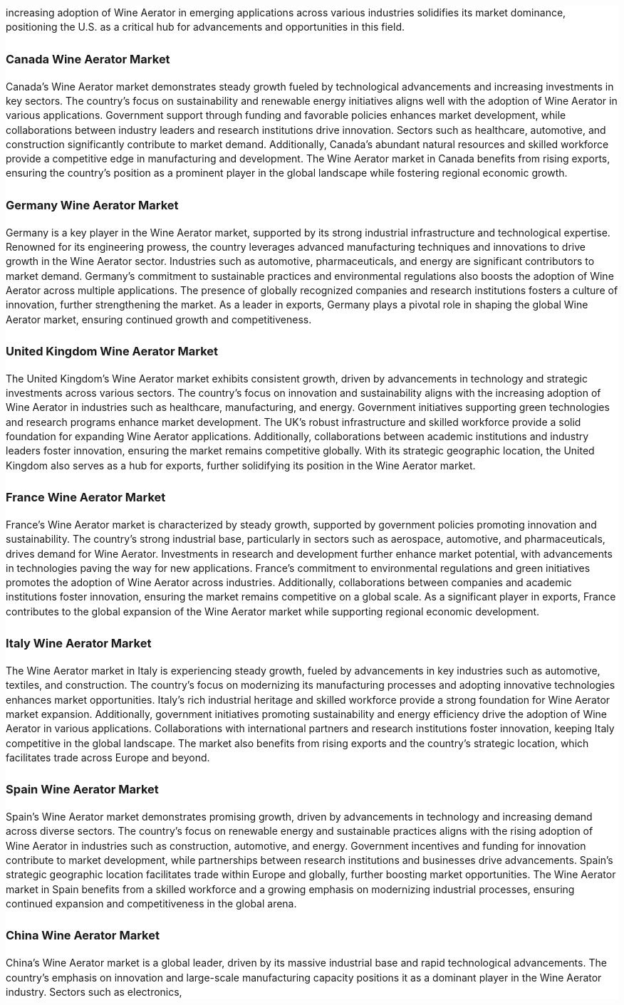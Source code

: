 increasing adoption of Wine Aerator in emerging applications across various industries solidifies its market dominance, positioning the U.S. as a critical hub for advancements and opportunities in this field.</p><h3>Canada Wine Aerator Market</h3><p>Canada&rsquo;s Wine Aerator market demonstrates steady growth fueled by technological advancements and increasing investments in key sectors. The country&rsquo;s focus on sustainability and renewable energy initiatives aligns well with the adoption of Wine Aerator in various applications. Government support through funding and favorable policies enhances market development, while collaborations between industry leaders and research institutions drive innovation. Sectors such as healthcare, automotive, and construction significantly contribute to market demand. Additionally, Canada&rsquo;s abundant natural resources and skilled workforce provide a competitive edge in manufacturing and development. The Wine Aerator market in Canada benefits from rising exports, ensuring the country&rsquo;s position as a prominent player in the global landscape while fostering regional economic growth.</p><h3>Germany Wine Aerator Market</h3><p>Germany is a key player in the Wine Aerator market, supported by its strong industrial infrastructure and technological expertise. Renowned for its engineering prowess, the country leverages advanced manufacturing techniques and innovations to drive growth in the Wine Aerator sector. Industries such as automotive, pharmaceuticals, and energy are significant contributors to market demand. Germany&rsquo;s commitment to sustainable practices and environmental regulations also boosts the adoption of Wine Aerator across multiple applications. The presence of globally recognized companies and research institutions fosters a culture of innovation, further strengthening the market. As a leader in exports, Germany plays a pivotal role in shaping the global Wine Aerator market, ensuring continued growth and competitiveness.</p><h3>United Kingdom Wine Aerator Market</h3><p>The United Kingdom&rsquo;s Wine Aerator market exhibits consistent growth, driven by advancements in technology and strategic investments across various sectors. The country&rsquo;s focus on innovation and sustainability aligns with the increasing adoption of Wine Aerator in industries such as healthcare, manufacturing, and energy. Government initiatives supporting green technologies and research programs enhance market development. The UK&rsquo;s robust infrastructure and skilled workforce provide a solid foundation for expanding Wine Aerator applications. Additionally, collaborations between academic institutions and industry leaders foster innovation, ensuring the market remains competitive globally. With its strategic geographic location, the United Kingdom also serves as a hub for exports, further solidifying its position in the Wine Aerator market.</p><h3>France Wine Aerator Market</h3><p>France&rsquo;s Wine Aerator market is characterized by steady growth, supported by government policies promoting innovation and sustainability. The country&rsquo;s strong industrial base, particularly in sectors such as aerospace, automotive, and pharmaceuticals, drives demand for Wine Aerator. Investments in research and development further enhance market potential, with advancements in technologies paving the way for new applications. France&rsquo;s commitment to environmental regulations and green initiatives promotes the adoption of Wine Aerator across industries. Additionally, collaborations between companies and academic institutions foster innovation, ensuring the market remains competitive on a global scale. As a significant player in exports, France contributes to the global expansion of the Wine Aerator market while supporting regional economic development.</p><h3>Italy Wine Aerator Market</h3><p>The Wine Aerator market in Italy is experiencing steady growth, fueled by advancements in key industries such as automotive, textiles, and construction. The country&rsquo;s focus on modernizing its manufacturing processes and adopting innovative technologies enhances market opportunities. Italy&rsquo;s rich industrial heritage and skilled workforce provide a strong foundation for Wine Aerator market expansion. Additionally, government initiatives promoting sustainability and energy efficiency drive the adoption of Wine Aerator in various applications. Collaborations with international partners and research institutions foster innovation, keeping Italy competitive in the global landscape. The market also benefits from rising exports and the country&rsquo;s strategic location, which facilitates trade across Europe and beyond.</p><h3>Spain Wine Aerator Market</h3><p>Spain&rsquo;s Wine Aerator market demonstrates promising growth, driven by advancements in technology and increasing demand across diverse sectors. The country&rsquo;s focus on renewable energy and sustainable practices aligns with the rising adoption of Wine Aerator in industries such as construction, automotive, and energy. Government incentives and funding for innovation contribute to market development, while partnerships between research institutions and businesses drive advancements. Spain&rsquo;s strategic geographic location facilitates trade within Europe and globally, further boosting market opportunities. The Wine Aerator market in Spain benefits from a skilled workforce and a growing emphasis on modernizing industrial processes, ensuring continued expansion and competitiveness in the global arena.</p><h3>China Wine Aerator Market</h3><p>China&rsquo;s Wine Aerator market is a global leader, driven by its massive industrial base and rapid technological advancements. The country&rsquo;s emphasis on innovation and large-scale manufacturing capacity positions it as a dominant player in the Wine Aerator industry. Sectors such as electronics,